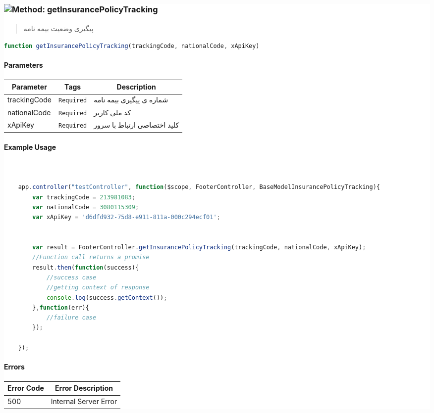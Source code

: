 

### <a name="get_insurance_policy_tracking"></a>![Method: ](https://apidocs.io/img/method.png ".FooterController.getInsurancePolicyTracking") getInsurancePolicyTracking

> پیگیری وضعیت بیمه نامه


```javascript
function getInsurancePolicyTracking(trackingCode, nationalCode, xApiKey)
```
#### Parameters

| Parameter | Tags | Description |
|-----------|------|-------------|
| trackingCode |  ``` Required ```  | شماره ی پیگیری بیمه نامه |
| nationalCode |  ``` Required ```  | کد ملی کاربر |
| xApiKey |  ``` Required ```  | کلید اختصاصی ارتباط با سرور |



#### Example Usage

```javascript


	app.controller("testController", function($scope, FooterController, BaseModelInsurancePolicyTracking){
        var trackingCode = 213981083;
        var nationalCode = 3080115309;
        var xApiKey = 'd6dfd932-75d8-e911-811a-000c294ecf01';


		var result = FooterController.getInsurancePolicyTracking(trackingCode, nationalCode, xApiKey);
        //Function call returns a promise
        result.then(function(success){
			//success case
			//getting context of response
			console.log(success.getContext());
		},function(err){
			//failure case
		});

	});
```

#### Errors

| Error Code | Error Description |
|------------|-------------------|
| 500 | Internal Server Error |
